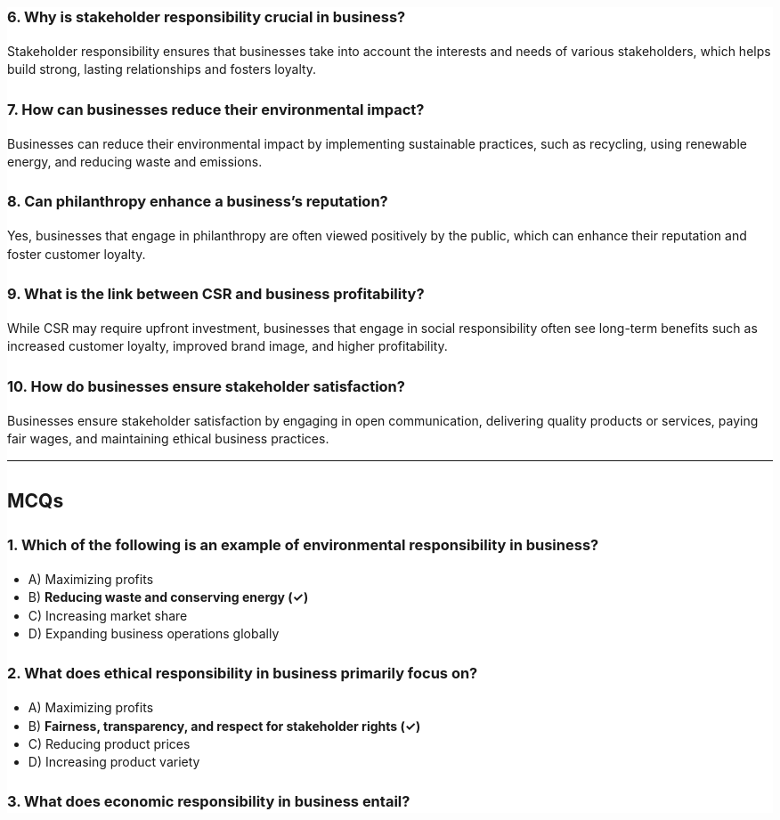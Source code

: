 ### 6. Why is stakeholder responsibility crucial in business?

Stakeholder responsibility ensures that businesses take into account the interests and needs of various stakeholders, which helps build strong, lasting relationships and fosters loyalty.

### 7. How can businesses reduce their environmental impact?

Businesses can reduce their environmental impact by implementing sustainable practices, such as recycling, using renewable energy, and reducing waste and emissions.

### 8. Can philanthropy enhance a business’s reputation?

Yes, businesses that engage in philanthropy are often viewed positively by the public, which can enhance their reputation and foster customer loyalty.

### 9. What is the link between CSR and business profitability?

While CSR may require upfront investment, businesses that engage in social responsibility often see long-term benefits such as increased customer loyalty, improved brand image, and higher profitability.

### 10. How do businesses ensure stakeholder satisfaction?

Businesses ensure stakeholder satisfaction by engaging in open communication, delivering quality products or services, paying fair wages, and maintaining ethical business practices.

---

## MCQs

### 1. Which of the following is an example of environmental responsibility in business?

- A) Maximizing profits
- B) **Reducing waste and conserving energy (✓)**
- C) Increasing market share
- D) Expanding business operations globally

### 2. What does ethical responsibility in business primarily focus on?

- A) Maximizing profits
- B) **Fairness, transparency, and respect for stakeholder rights (✓)**
- C) Reducing product prices
- D) Increasing product variety

### 3. What does economic responsibility in business entail?
